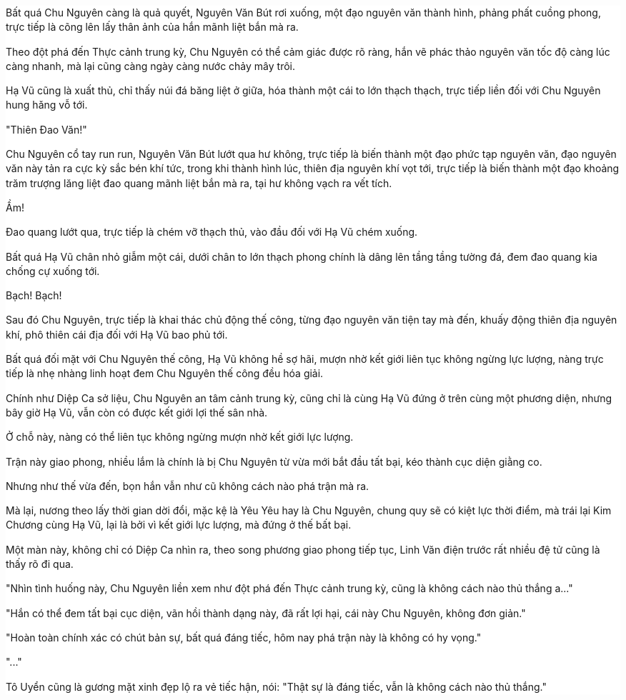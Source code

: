 Bất quá Chu Nguyên càng là quả quyết, Nguyên Văn Bút rơi xuống, một đạo nguyên văn thành hình, phảng phất cuồng phong, trực tiếp là cõng lên lấy thân ảnh của hắn mãnh liệt bắn mà ra.

Theo đột phá đến Thực cảnh trung kỳ, Chu Nguyên có thể cảm giác được rõ ràng, hắn vẽ phác thảo nguyên văn tốc độ càng lúc càng nhanh, mà lại cũng càng ngày càng nước chảy mây trôi.

Hạ Vũ cũng là xuất thủ, chỉ thấy núi đá băng liệt ở giữa, hóa thành một cái to lớn thạch thạch, trực tiếp liền đối với Chu Nguyên hung hăng vỗ tới.

"Thiên Đao Văn!"

Chu Nguyên cổ tay run run, Nguyên Văn Bút lướt qua hư không, trực tiếp là biến thành một đạo phức tạp nguyên văn, đạo nguyên văn này tản ra cực kỳ sắc bén khí tức, trong khi thành hình lúc, thiên địa nguyên khí vọt tới, trực tiếp là biến thành một đạo khoảng trăm trượng lăng liệt đao quang mãnh liệt bắn mà ra, tại hư không vạch ra vết tích.

Ầm!

Đao quang lướt qua, trực tiếp là chém vỡ thạch thủ, vào đầu đối với Hạ Vũ chém xuống.

Bất quá Hạ Vũ chân nhỏ giẫm một cái, dưới chân to lớn thạch phong chính là dâng lên tầng tầng tường đá, đem đao quang kia chống cự xuống tới.

Bạch! Bạch!

Sau đó Chu Nguyên, trực tiếp là khai thác chủ động thế công, từng đạo nguyên văn tiện tay mà đến, khuấy động thiên địa nguyên khí, phô thiên cái địa đối với Hạ Vũ bao phủ tới.

Bất quá đối mặt với Chu Nguyên thế công, Hạ Vũ không hề sợ hãi, mượn nhờ kết giới liên tục không ngừng lực lượng, nàng trực tiếp là nhẹ nhàng linh hoạt đem Chu Nguyên thế công đều hóa giải.

Chính như Diệp Ca sở liệu, Chu Nguyên an tâm cảnh trung kỳ, cũng chỉ là cùng Hạ Vũ đứng ở trên cùng một phương diện, nhưng bây giờ Hạ Vũ, vẫn còn có được kết giới lợi thế sân nhà.

Ở chỗ này, nàng có thể liên tục không ngừng mượn nhờ kết giới lực lượng.

Trận này giao phong, nhiều lắm là chính là bị Chu Nguyên từ vừa mới bắt đầu tất bại, kéo thành cục diện giằng co.

Nhưng như thế vừa đến, bọn hắn vẫn như cũ không cách nào phá trận mà ra.

Mà lại, nương theo lấy thời gian dời đổi, mặc kệ là Yêu Yêu hay là Chu Nguyên, chung quy sẽ có kiệt lực thời điểm, mà trái lại Kim Chương cùng Hạ Vũ, lại là bởi vì kết giới lực lượng, mà đứng ở thế bất bại.

Một màn này, không chỉ có Diệp Ca nhìn ra, theo song phương giao phong tiếp tục, Linh Văn điện trước rất nhiều đệ tử cũng là thấy rõ đi qua.

"Nhìn tình huống này, Chu Nguyên liền xem như đột phá đến Thực cảnh trung kỳ, cũng là không cách nào thủ thắng a..."

"Hắn có thể đem tất bại cục diện, vãn hồi thành dạng này, đã rất lợi hại, cái này Chu Nguyên, không đơn giản."

"Hoàn toàn chính xác có chút bản sự, bất quá đáng tiếc, hôm nay phá trận này là không có hy vọng."

"..."

Tô Uyển cũng là gương mặt xinh đẹp lộ ra vẻ tiếc hận, nói: "Thật sự là đáng tiếc, vẫn là không cách nào thủ thắng."
